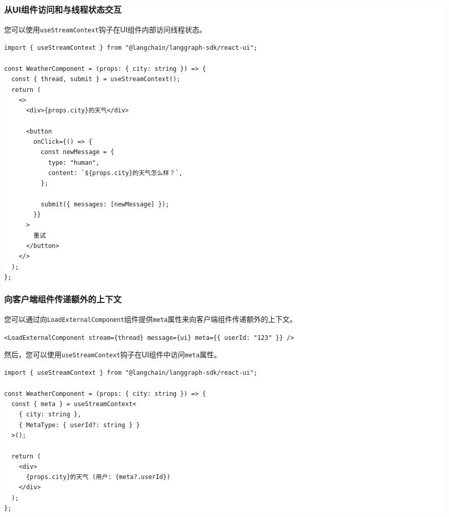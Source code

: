 ### 从UI组件访问和与线程状态交互

您可以使用`useStreamContext`钩子在UI组件内部访问线程状态。

```tsx
import { useStreamContext } from "@langchain/langgraph-sdk/react-ui";

const WeatherComponent = (props: { city: string }) => {
  const { thread, submit } = useStreamContext();
  return (
    <>
      <div>{props.city}的天气</div>

      <button
        onClick={() => {
          const newMessage = {
            type: "human",
            content: `${props.city}的天气怎么样？`,
          };

          submit({ messages: [newMessage] });
        }}
      >
        重试
      </button>
    </>
  );
};
```

### 向客户端组件传递额外的上下文

您可以通过向`LoadExternalComponent`组件提供`meta`属性来向客户端组件传递额外的上下文。

```tsx
<LoadExternalComponent stream={thread} message={ui} meta={{ userId: "123" }} />
```

然后，您可以使用`useStreamContext`钩子在UI组件中访问`meta`属性。

```tsx
import { useStreamContext } from "@langchain/langgraph-sdk/react-ui";

const WeatherComponent = (props: { city: string }) => {
  const { meta } = useStreamContext<
    { city: string },
    { MetaType: { userId?: string } }
  >();

  return (
    <div>
      {props.city}的天气 (用户: {meta?.userId})
    </div>
  );
};
```

